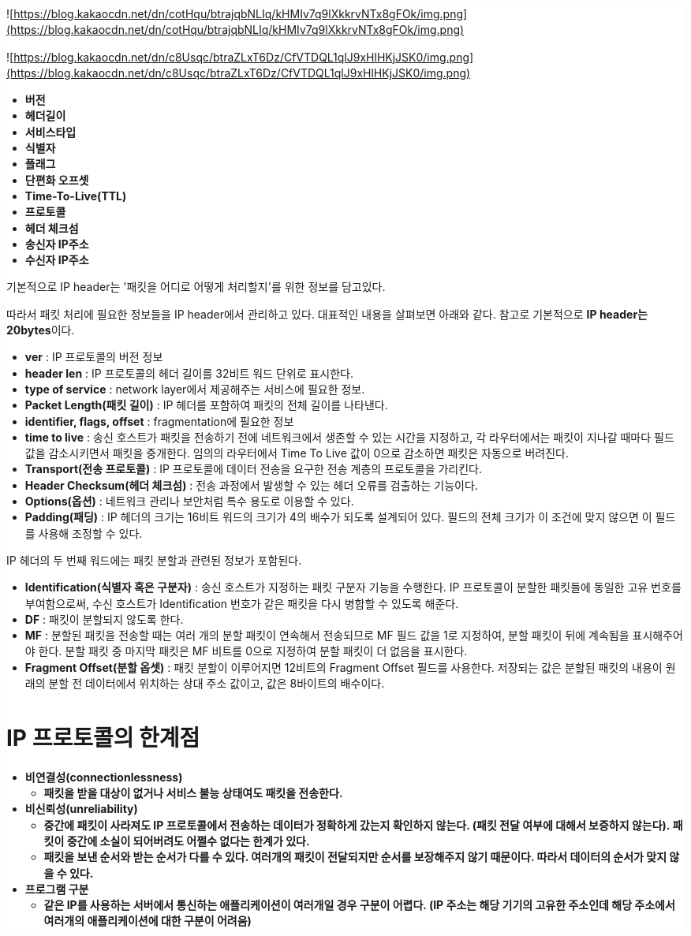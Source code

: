 ![https://blog.kakaocdn.net/dn/cotHqu/btrajqbNLIq/kHMIv7q9lXkkrvNTx8gFOk/img.png](https://blog.kakaocdn.net/dn/cotHqu/btrajqbNLIq/kHMIv7q9lXkkrvNTx8gFOk/img.png)

![https://blog.kakaocdn.net/dn/c8Usqc/btraZLxT6Dz/CfVTDQL1qlJ9xHlHKjJSK0/img.png](https://blog.kakaocdn.net/dn/c8Usqc/btraZLxT6Dz/CfVTDQL1qlJ9xHlHKjJSK0/img.png)

- **버전**
- **헤더길이**
- **서비스타입**
- **식별자**
- **플래그**
- **단편화 오프셋**
- **Time-To-Live(TTL)**
- **프로토콜**
- **헤더 체크섬**
- **송신자 IP주소**
- **수신자 IP주소**

기본적으로 IP header는 '패킷을 어디로 어떻게 처리할지'를 위한 정보를 담고있다.

따라서 패킷 처리에 필요한 정보들을 IP header에서 관리하고 있다. 대표적인 내용을 살펴보면 아래와 같다. 참고로 기본적으로 **IP header는 20bytes**이다.

- **ver** : IP 프로토콜의 버전 정보
- **header len** : IP 프로토콜의 헤더 길이를 32비트 워드 단위로 표시한다.
- **type of service** : network layer에서 제공해주는 서비스에 필요한 정보.
- **Packet Length(패킷 길이)** : IP 헤더를 포함하여 패킷의 전체 길이를 나타낸다.
- **identifier, flags, offset** : fragmentation에 필요한 정보
- **time to live** : 송신 호스트가 패킷을 전송하기 전에 네트워크에서 생존할 수 있는 시간을 지정하고, 각 라우터에서는 패킷이 지나갈 때마다 필드 값을 감소시키면서 패킷을 중개한다. 임의의 라우터에서 Time To Live 값이 0으로 감소하면 패킷은 자동으로 버려진다.
- **Transport(전송 프로토콜)** : IP 프로토콜에 데이터 전송을 요구한 전송 계층의 프로토콜을 가리킨다.
- **Header Checksum(헤더 체크섬)** : 전송 과정에서 발생할 수 있는 헤더 오류를 검출하는 기능이다.
- **Options(옵션)** : 네트워크 관리나 보안처럼 특수 용도로 이용할 수 있다.
- **Padding(패딩)** : IP 헤더의 크기는 16비트 워드의 크기가 4의 배수가 되도록 설계되어 있다. 필드의 전체 크기가 이 조건에 맞지 않으면 이 필드를 사용해 조정할 수 있다.

IP 헤더의 두 번째 워드에는 패킷 분할과 관련된 정보가 포함된다.

- **Identification(식별자 혹은 구분자)** : 송신 호스트가 지정하는 패킷 구분자 기능을 수행한다. IP 프로토콜이 분할한 패킷들에 동일한 고유 번호를 부여함으로써, 수신 호스트가 Identification 번호가 같은 패킷을 다시 병합할 수 있도록 해준다.
- **DF** : 패킷이 분할되지 않도록 한다.
- **MF** : 분할된 패킷을 전송할 때는 여러 개의 분할 패킷이 연속해서 전송되므로 MF 필드 값을 1로 지정하여, 분할 패킷이 뒤에 계속됨을 표시해주어야 한다. 분할 패킷 중 마지막 패킷은 MF 비트를 0으로 지정하여 분할 패킷이 더 없음을 표시한다.
- **Fragment Offset(분할 옵셋)** : 패킷 분할이 이루어지면 12비트의 Fragment Offset 필드를 사용한다. 저장되는 값은 분할된 패킷의 내용이 원래의 분할 전 데이터에서 위치하는 상대 주소 값이고, 값은 8바이트의 배수이다.


# **IP 프로토콜의 한계점**

- **비연결성(connectionlessness)**
    - **패킷을 받을 대상이 없거나 서비스 불능 상태여도 패킷을 전송한다.**
- **비신뢰성(unreliability)**
    - **중간에 패킷이 사라져도 IP 프로토콜에서 전송하는 데이터가 정확하게 갔는지 확인하지 않는다. (패킷 전달 여부에 대해서 보증하지 않는다). 패킷이 중간에 소실이 되어버려도 어쩔수 없다는 한계가 있다.**
    - **패킷을 보낸 순서와 받는 순서가 다를 수 있다. 여러개의 패킷이 전달되지만 순서를 보장해주지 않기 때문이다. 따라서 데이터의 순서가 맞지 않을 수 있다.**
- **프로그램 구분**
    - **같은 IP를 사용하는 서버에서 통신하는 애플리케이션이 여러개일 경우 구분이 어렵다. (IP 주소는 해당 기기의 고유한 주소인데 해당 주소에서 여러개의 애플리케이션에 대한 구분이 어려움)**
